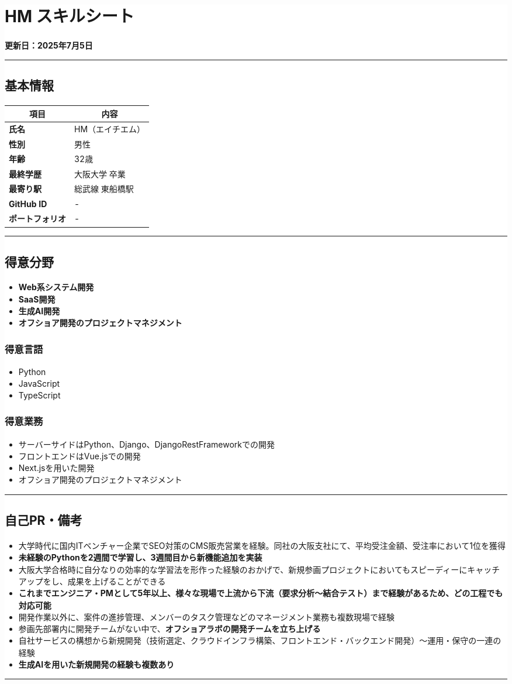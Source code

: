 # HM スキルシート

**更新日：2025年7月5日**

---

## 基本情報

| 項目 | 内容 |
|------|------|
| **氏名** | HM（エイチエム） |
| **性別** | 男性 |
| **年齢** | 32歳 |
| **最終学歴** | 大阪大学 卒業 |
| **最寄り駅** | 総武線 東船橋駅 |
| **GitHub ID** | - |
| **ポートフォリオ** | - |

---

## 得意分野

- **Web系システム開発**
- **SaaS開発**
- **生成AI開発**
- **オフショア開発のプロジェクトマネジメント**

### 得意言語
- Python
- JavaScript
- TypeScript

### 得意業務
- サーバーサイドはPython、Django、DjangoRestFrameworkでの開発
- フロントエンドはVue.jsでの開発
- Next.jsを用いた開発
- オフショア開発のプロジェクトマネジメント

---

## 自己PR・備考

- 大学時代に国内ITベンチャー企業でSEO対策のCMS販売営業を経験。同社の大阪支社にて、平均受注金額、受注率において1位を獲得
- **未経験のPythonを2週間で学習し、3週間目から新機能追加を実装**
- 大阪大学合格時に自分なりの効率的な学習法を形作った経験のおかげで、新規参画プロジェクトにおいてもスピーディーにキャッチアップをし、成果を上げることができる
- **これまでエンジニア・PMとして5年以上、様々な現場で上流から下流（要求分析〜結合テスト）まで経験があるため、どの工程でも対応可能**
- 開発作業以外に、案件の進捗管理、メンバーのタスク管理などのマネージメント業務も複数現場で経験
- 参画先部署内に開発チームがない中で、**オフショアラボの開発チームを立ち上げる**
- 自社サービスの構想から新規開発（技術選定、クラウドインフラ構築、フロントエンド・バックエンド開発）～運用・保守の一連の経験
- **生成AIを用いた新規開発の経験も複数あり**

---